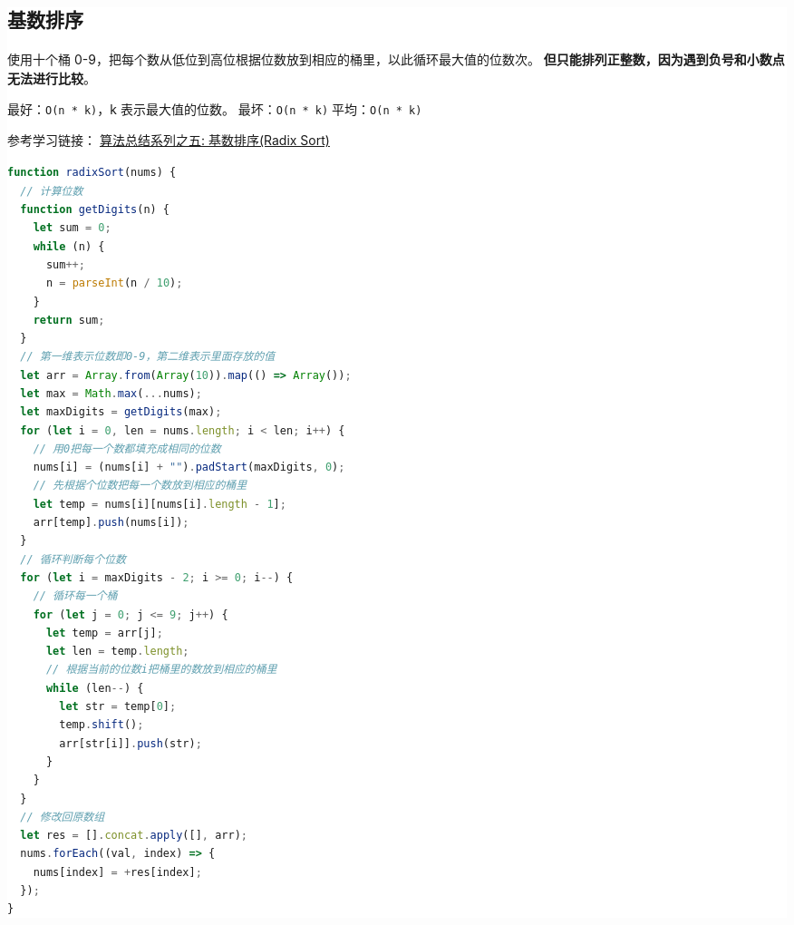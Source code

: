 ## 基数排序

使用十个桶 0-9，把每个数从低位到高位根据位数放到相应的桶里，以此循环最大值的位数次。
**但只能排列正整数，因为遇到负号和小数点无法进行比较**。

最好：`O(n * k)`，k 表示最大值的位数。
最坏：`O(n * k)`
平均：`O(n * k)`

参考学习链接：
[算法总结系列之五: 基数排序(Radix Sort)](https://www.cnblogs.com/sun/archive/2008/06/26/1230095.html)

```js
function radixSort(nums) {
  // 计算位数
  function getDigits(n) {
    let sum = 0;
    while (n) {
      sum++;
      n = parseInt(n / 10);
    }
    return sum;
  }
  // 第一维表示位数即0-9，第二维表示里面存放的值
  let arr = Array.from(Array(10)).map(() => Array());
  let max = Math.max(...nums);
  let maxDigits = getDigits(max);
  for (let i = 0, len = nums.length; i < len; i++) {
    // 用0把每一个数都填充成相同的位数
    nums[i] = (nums[i] + "").padStart(maxDigits, 0);
    // 先根据个位数把每一个数放到相应的桶里
    let temp = nums[i][nums[i].length - 1];
    arr[temp].push(nums[i]);
  }
  // 循环判断每个位数
  for (let i = maxDigits - 2; i >= 0; i--) {
    // 循环每一个桶
    for (let j = 0; j <= 9; j++) {
      let temp = arr[j];
      let len = temp.length;
      // 根据当前的位数i把桶里的数放到相应的桶里
      while (len--) {
        let str = temp[0];
        temp.shift();
        arr[str[i]].push(str);
      }
    }
  }
  // 修改回原数组
  let res = [].concat.apply([], arr);
  nums.forEach((val, index) => {
    nums[index] = +res[index];
  });
}
```

